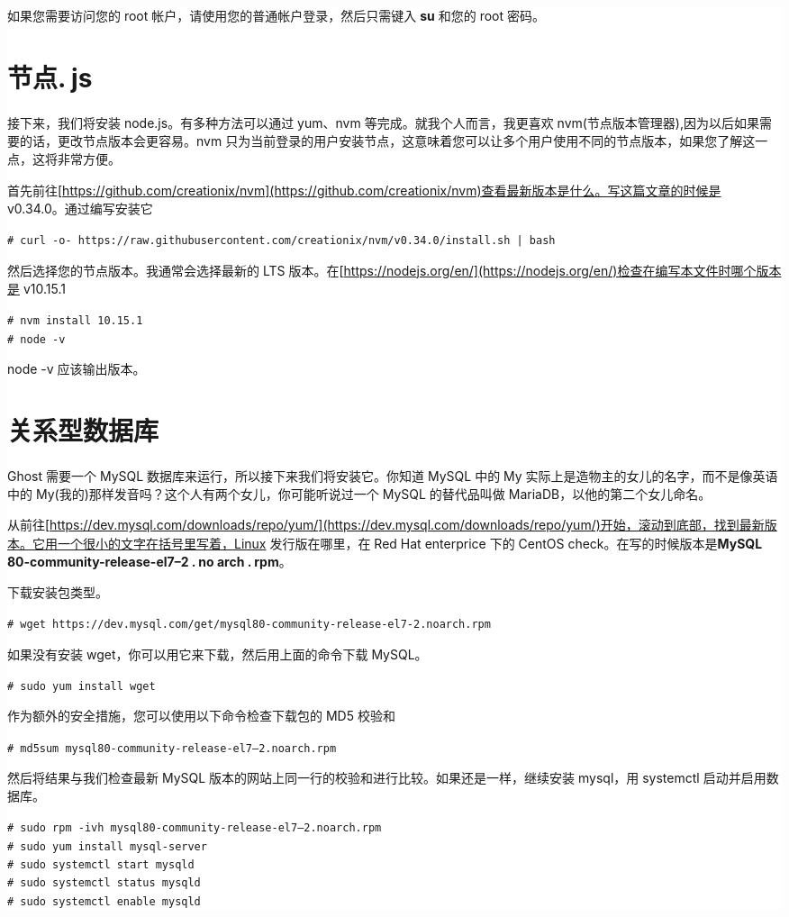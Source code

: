 如果您需要访问您的 root 帐户，请使用您的普通帐户登录，然后只需键入 **su** 和您的 root 密码。

# 节点. js

接下来，我们将安装 node.js。有多种方法可以通过 yum、nvm 等完成。就我个人而言，我更喜欢 nvm(节点版本管理器),因为以后如果需要的话，更改节点版本会更容易。nvm 只为当前登录的用户安装节点，这意味着您可以让多个用户使用不同的节点版本，如果您了解这一点，这将非常方便。

首先前往[https://github.com/creationix/nvm](https://github.com/creationix/nvm)查看最新版本是什么。写这篇文章的时候是 v0.34.0。通过编写安装它

```
# curl -o- https://raw.githubusercontent.com/creationix/nvm/v0.34.0/install.sh | bash
```

然后选择您的节点版本。我通常会选择最新的 LTS 版本。在[https://nodejs.org/en/](https://nodejs.org/en/)检查在编写本文件时哪个版本是 v10.15.1

```
# nvm install 10.15.1
# node -v
```

node -v 应该输出版本。

# 关系型数据库

Ghost 需要一个 MySQL 数据库来运行，所以接下来我们将安装它。你知道 MySQL 中的 My 实际上是造物主的女儿的名字，而不是像英语中的 My(我的)那样发音吗？这个人有两个女儿，你可能听说过一个 MySQL 的替代品叫做 MariaDB，以他的第二个女儿命名。

从前往[https://dev.mysql.com/downloads/repo/yum/](https://dev.mysql.com/downloads/repo/yum/)开始，滚动到底部，找到最新版本。它用一个很小的文字在括号里写着，Linux 发行版在哪里，在 Red Hat enterprice 下的 CentOS check。在写的时候版本是**MySQL 80-community-release-el7–2 . no arch . rpm**。

下载安装包类型。

```
# wget https://dev.mysql.com/get/mysql80-community-release-el7-2.noarch.rpm
```

如果没有安装 wget，你可以用它来下载，然后用上面的命令下载 MySQL。

```
# sudo yum install wget
```

作为额外的安全措施，您可以使用以下命令检查下载包的 MD5 校验和

```
# md5sum mysql80-community-release-el7–2.noarch.rpm
```

然后将结果与我们检查最新 MySQL 版本的网站上同一行的校验和进行比较。如果还是一样，继续安装 mysql，用 systemctl 启动并启用数据库。

```
# sudo rpm -ivh mysql80-community-release-el7–2.noarch.rpm
# sudo yum install mysql-server
# sudo systemctl start mysqld
# sudo systemctl status mysqld
# sudo systemctl enable mysqld
```
